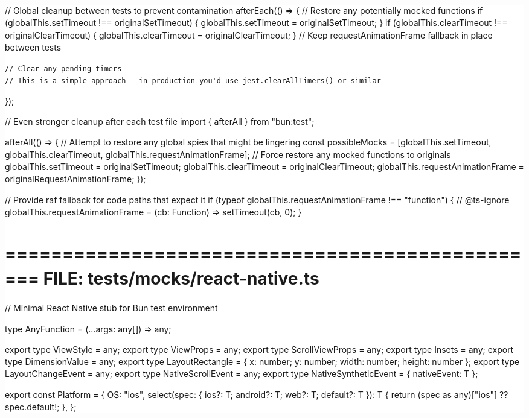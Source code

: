 // Global cleanup between tests to prevent contamination
afterEach(() => {
    // Restore any potentially mocked functions
    if (globalThis.setTimeout !== originalSetTimeout) {
        globalThis.setTimeout = originalSetTimeout;
    }
    if (globalThis.clearTimeout !== originalClearTimeout) {
        globalThis.clearTimeout = originalClearTimeout;
    }
    // Keep requestAnimationFrame fallback in place between tests

    // Clear any pending timers
    // This is a simple approach - in production you'd use jest.clearAllTimers() or similar
});

// Even stronger cleanup after each test file
import { afterAll } from "bun:test";

afterAll(() => {
    // Attempt to restore any global spies that might be lingering
    const possibleMocks = [globalThis.setTimeout, globalThis.clearTimeout, globalThis.requestAnimationFrame];
    // Force restore any mocked functions to originals
    globalThis.setTimeout = originalSetTimeout;
    globalThis.clearTimeout = originalClearTimeout;
    globalThis.requestAnimationFrame = originalRequestAnimationFrame;
});

// Provide raf fallback for code paths that expect it
if (typeof globalThis.requestAnimationFrame !== "function") {
    // @ts-ignore
    globalThis.requestAnimationFrame = (cb: Function) => setTimeout(cb, 0);
}



================================================
FILE: __tests__/__mocks__/react-native.ts
================================================
// Minimal React Native stub for Bun test environment

type AnyFunction = (...args: any[]) => any;

export type ViewStyle = any;
export type ViewProps = any;
export type ScrollViewProps = any;
export type Insets = any;
export type DimensionValue = any;
export type LayoutRectangle = { x: number; y: number; width: number; height: number };
export type LayoutChangeEvent = any;
export type NativeScrollEvent = any;
export type NativeSyntheticEvent<T> = { nativeEvent: T };

export const Platform = {
    OS: "ios",
    select<T>(spec: { ios?: T; android?: T; web?: T; default?: T }): T {
        return (spec as any)["ios"] ?? spec.default!;
    },
};
